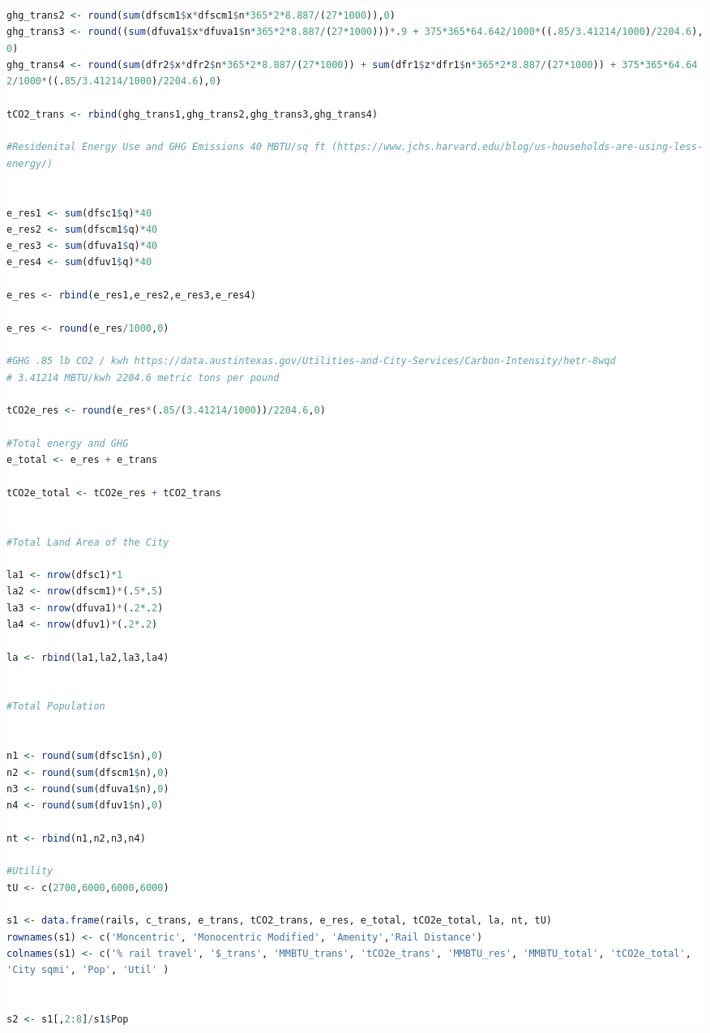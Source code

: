 ```r
ghg_trans2 <- round(sum(dfscm1$x*dfscm1$n*365*2*8.887/(27*1000)),0)
ghg_trans3 <- round((sum(dfuva1$x*dfuva1$n*365*2*8.887/(27*1000)))*.9 + 375*365*64.642/1000*((.85/3.41214/1000)/2204.6),0)
ghg_trans4 <- round(sum(dfr2$x*dfr2$n*365*2*8.887/(27*1000)) + sum(dfr1$z*dfr1$n*365*2*8.887/(27*1000)) + 375*365*64.642/1000*((.85/3.41214/1000)/2204.6),0)

tCO2_trans <- rbind(ghg_trans1,ghg_trans2,ghg_trans3,ghg_trans4)

#Residenital Energy Use and GHG Emissions 40 MBTU/sq ft (https://www.jchs.harvard.edu/blog/us-households-are-using-less-energy/)


e_res1 <- sum(dfsc1$q)*40 
e_res2 <- sum(dfscm1$q)*40 
e_res3 <- sum(dfuva1$q)*40 
e_res4 <- sum(dfuv1$q)*40 

e_res <- rbind(e_res1,e_res2,e_res3,e_res4)

e_res <- round(e_res/1000,0)

#GHG .85 lb CO2 / kwh https://data.austintexas.gov/Utilities-and-City-Services/Carbon-Intensity/hetr-8wqd
# 3.41214 MBTU/kwh 2204.6 metric tons per pound

tCO2e_res <- round(e_res*(.85/(3.41214/1000))/2204.6,0)

#Total energy and GHG
e_total <- e_res + e_trans

tCO2e_total <- tCO2e_res + tCO2_trans


#Total Land Area of the City

la1 <- nrow(dfsc1)*1
la2 <- nrow(dfscm1)*(.5*.5)
la3 <- nrow(dfuva1)*(.2*.2)
la4 <- nrow(dfuv1)*(.2*.2)

la <- rbind(la1,la2,la3,la4)


#Total Population


n1 <- round(sum(dfsc1$n),0)
n2 <- round(sum(dfscm1$n),0)
n3 <- round(sum(dfuva1$n),0)
n4 <- round(sum(dfuv1$n),0)

nt <- rbind(n1,n2,n3,n4)

#Utility
tU <- c(2700,6000,6000,6000)

s1 <- data.frame(rails, c_trans, e_trans, tCO2_trans, e_res, e_total, tCO2e_total, la, nt, tU)
rownames(s1) <- c('Moncentric', 'Monocentric Modified', 'Amenity','Rail Distance')
colnames(s1) <- c('% rail travel', '$_trans', 'MMBTU_trans', 'tCO2e_trans', 'MMBTU_res', 'MMBTU_total', 'tCO2e_total', 'City sqmi', 'Pop', 'Util' )


s2 <- s1[,2:8]/s1$Pop
```